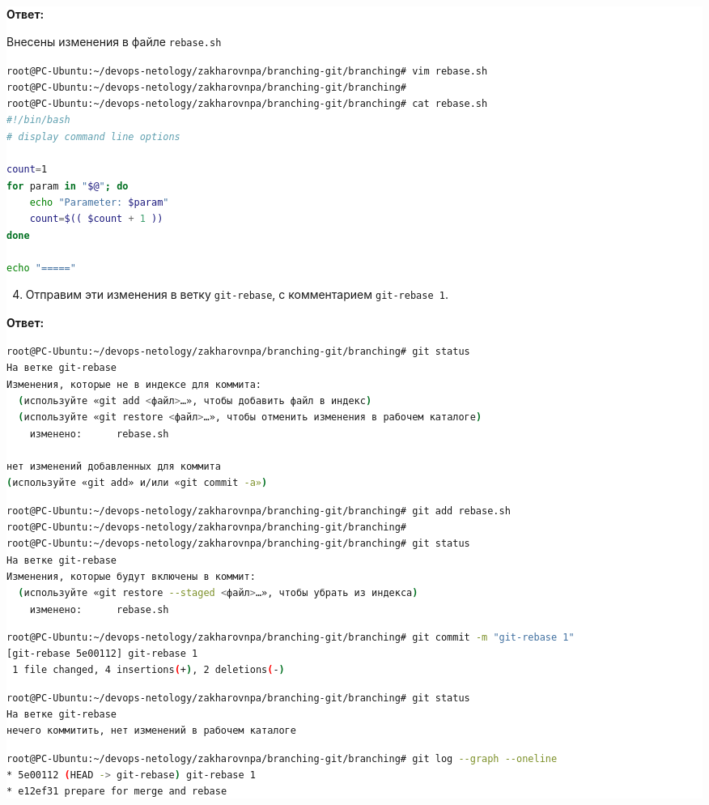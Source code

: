 **Ответ:**

Внесены изменения в файле ` rebase.sh `
```sh
root@PC-Ubuntu:~/devops-netology/zakharovnpa/branching-git/branching# vim rebase.sh 
root@PC-Ubuntu:~/devops-netology/zakharovnpa/branching-git/branching# 
root@PC-Ubuntu:~/devops-netology/zakharovnpa/branching-git/branching# cat rebase.sh 
#!/bin/bash
# display command line options

count=1
for param in "$@"; do
    echo "Parameter: $param"
    count=$(( $count + 1 ))
done

echo "====="
```
4. Отправим эти изменения в ветку `git-rebase`, с комментарием `git-rebase 1`.

**Ответ:**

```sh
root@PC-Ubuntu:~/devops-netology/zakharovnpa/branching-git/branching# git status
На ветке git-rebase
Изменения, которые не в индексе для коммита:
  (используйте «git add <файл>…», чтобы добавить файл в индекс)
  (используйте «git restore <файл>…», чтобы отменить изменения в рабочем каталоге)
	изменено:      rebase.sh

нет изменений добавленных для коммита
(используйте «git add» и/или «git commit -a»)
```
```sh
root@PC-Ubuntu:~/devops-netology/zakharovnpa/branching-git/branching# git add rebase.sh 
root@PC-Ubuntu:~/devops-netology/zakharovnpa/branching-git/branching# 
root@PC-Ubuntu:~/devops-netology/zakharovnpa/branching-git/branching# git status
На ветке git-rebase
Изменения, которые будут включены в коммит:
  (используйте «git restore --staged <файл>…», чтобы убрать из индекса)
	изменено:      rebase.sh

```
```sh
root@PC-Ubuntu:~/devops-netology/zakharovnpa/branching-git/branching# git commit -m "git-rebase 1"
[git-rebase 5e00112] git-rebase 1
 1 file changed, 4 insertions(+), 2 deletions(-)
```
```sh
root@PC-Ubuntu:~/devops-netology/zakharovnpa/branching-git/branching# git status
На ветке git-rebase
нечего коммитить, нет изменений в рабочем каталоге
```
```sh
root@PC-Ubuntu:~/devops-netology/zakharovnpa/branching-git/branching# git log --graph --oneline
* 5e00112 (HEAD -> git-rebase) git-rebase 1
* e12ef31 prepare for merge and rebase
```
